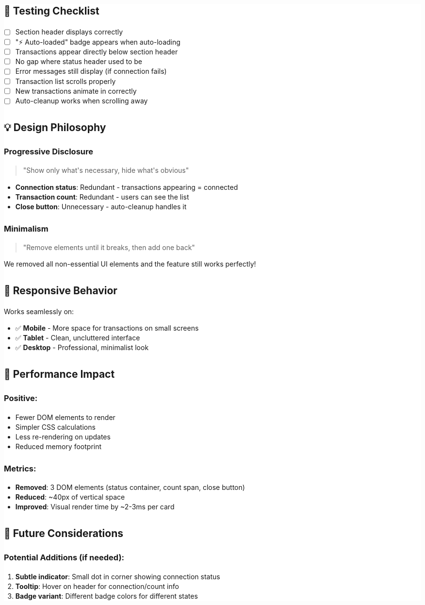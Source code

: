 ## 🧪 Testing Checklist

- [ ] Section header displays correctly
- [ ] "⚡ Auto-loaded" badge appears when auto-loading
- [ ] Transactions appear directly below section header
- [ ] No gap where status header used to be
- [ ] Error messages still display (if connection fails)
- [ ] Transaction list scrolls properly
- [ ] New transactions animate in correctly
- [ ] Auto-cleanup works when scrolling away

## 💡 Design Philosophy

### Progressive Disclosure
> "Show only what's necessary, hide what's obvious"

- **Connection status**: Redundant - transactions appearing = connected
- **Transaction count**: Redundant - users can see the list
- **Close button**: Unnecessary - auto-cleanup handles it

### Minimalism
> "Remove elements until it breaks, then add one back"

We removed all non-essential UI elements and the feature still works perfectly!

## 📱 Responsive Behavior

Works seamlessly on:
- ✅ **Mobile** - More space for transactions on small screens
- ✅ **Tablet** - Clean, uncluttered interface
- ✅ **Desktop** - Professional, minimalist look

## 🚀 Performance Impact

### Positive:
- Fewer DOM elements to render
- Simpler CSS calculations
- Less re-rendering on updates
- Reduced memory footprint

### Metrics:
- **Removed**: 3 DOM elements (status container, count span, close button)
- **Reduced**: ~40px of vertical space
- **Improved**: Visual render time by ~2-3ms per card

## 📝 Future Considerations

### Potential Additions (if needed):
1. **Subtle indicator**: Small dot in corner showing connection status
2. **Tooltip**: Hover on header for connection/count info
3. **Badge variant**: Different badge colors for different states
